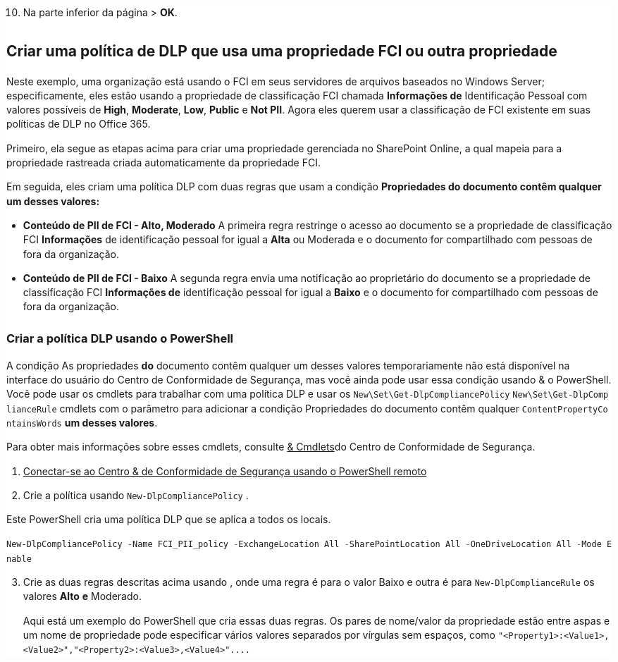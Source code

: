 10. Na parte inferior da página \> **OK**.

## <a name="create-a-dlp-policy-that-uses-an-fci-property-or-other-property"></a>Criar uma política de DLP que usa uma propriedade FCI ou outra propriedade

Neste exemplo, uma organização está usando o FCI em seus servidores de arquivos baseados no Windows Server; especificamente, eles estão usando a propriedade de classificação FCI chamada **Informações de** Identificação Pessoal com valores possíveis de **High**, **Moderate**, **Low**, **Public** e **Not PII**. Agora eles querem usar a classificação de FCI existente em suas políticas de DLP no Office 365.

Primeiro, ela segue as etapas acima para criar uma propriedade gerenciada no SharePoint Online, a qual mapeia para a propriedade rastreada criada automaticamente da propriedade FCI.

Em seguida, eles criam uma política DLP com duas regras que usam a condição **Propriedades do documento contêm qualquer um desses valores:**

- **Conteúdo de PII de FCI - Alto, Moderado** A primeira regra restringe o acesso ao documento se a propriedade de classificação  FCI **Informações** de identificação pessoal for igual a **Alta** ou Moderada e o documento for compartilhado com pessoas de fora da organização.

- **Conteúdo de PII de FCI - Baixo** A segunda regra envia uma notificação ao proprietário do documento se a propriedade de classificação FCI **Informações de** identificação pessoal for igual a **Baixo** e o documento for compartilhado com pessoas de fora da organização.

### <a name="create-the-dlp-policy-by-using-powershell"></a>Criar a política DLP usando o PowerShell

A condição As propriedades **do** documento contêm qualquer um desses valores temporariamente não está disponível na interface do usuário do Centro de Conformidade de Segurança, mas você ainda pode usar essa condição usando &amp; o PowerShell. Você pode usar os cmdlets para trabalhar com uma política DLP e usar os  `New\Set\Get-DlpCompliancePolicy`  `New\Set\Get-DlpComplianceRule` cmdlets com o parâmetro para adicionar a condição Propriedades do documento contêm qualquer  `ContentPropertyContainsWords` **um desses valores**.

Para obter mais informações sobre esses cmdlets, consulte [ &amp; Cmdlets](/powershell/exchange/exchange-online-powershell)do Centro de Conformidade de Segurança.

1. [Conectar-se ao Centro &amp; de Conformidade de Segurança usando o PowerShell remoto](/powershell/exchange/connect-to-scc-powershell)

2. Crie a política usando  `New-DlpCompliancePolicy` .

Este PowerShell cria uma política DLP que se aplica a todos os locais.

   ```powershell
   New-DlpCompliancePolicy -Name FCI_PII_policy -ExchangeLocation All -SharePointLocation All -OneDriveLocation All -Mode Enable
   ```

3. Crie as duas regras descritas acima usando , onde uma regra é para o valor Baixo e outra é para `New-DlpComplianceRule` os valores **Alto** **e** Moderado. 

   Aqui está um exemplo do PowerShell que cria essas duas regras. Os pares de nome/valor da propriedade estão entre aspas e um nome de propriedade pode especificar vários valores separados por vírgulas sem espaços, como  `"<Property1>:<Value1>,<Value2>","<Property2>:<Value3>,<Value4>"....`
